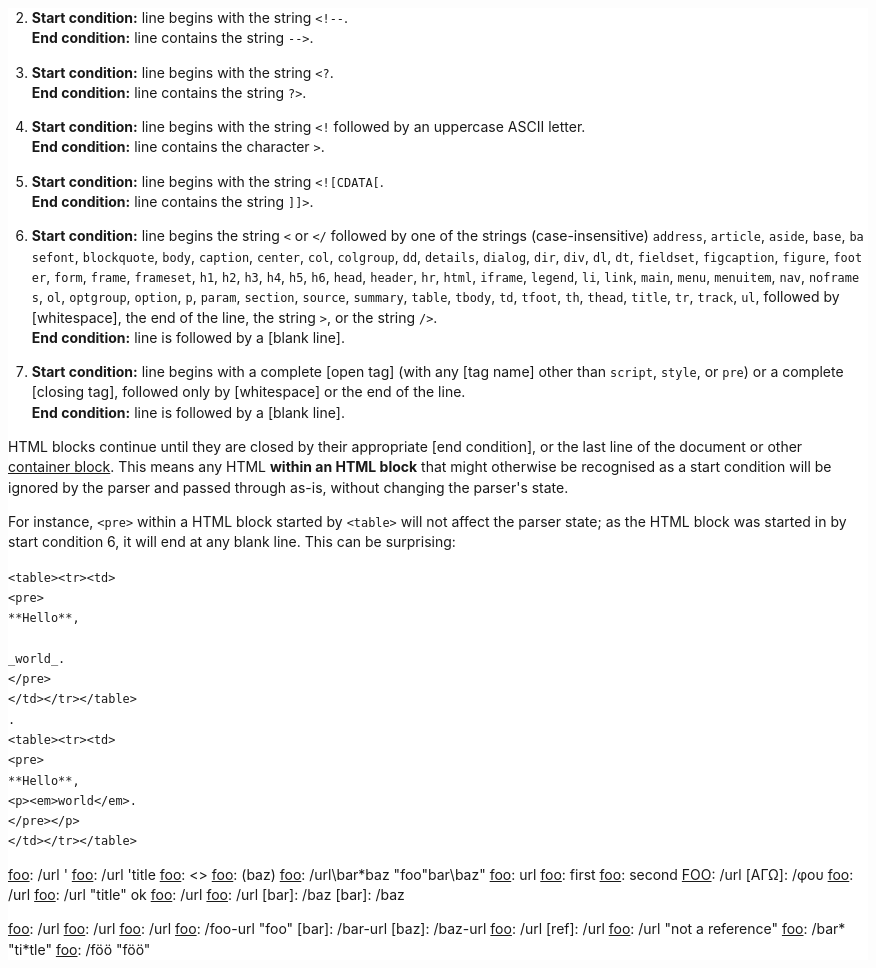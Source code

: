 2.  **Start condition:** line begins with the string `<!--`.\
    **End condition:** line contains the string `-->`.

3.  **Start condition:** line begins with the string `<?`.\
    **End condition:** line contains the string `?>`.

4.  **Start condition:** line begins with the string `<!`
    followed by an uppercase ASCII letter.\
    **End condition:** line contains the character `>`.

5.  **Start condition:** line begins with the string
    `<![CDATA[`.\
    **End condition:** line contains the string `]]>`.

6.  **Start condition:** line begins the string `<` or `</`
    followed by one of the strings (case-insensitive) `address`,
    `article`, `aside`, `base`, `basefont`, `blockquote`, `body`,
    `caption`, `center`, `col`, `colgroup`, `dd`, `details`, `dialog`,
    `dir`, `div`, `dl`, `dt`, `fieldset`, `figcaption`, `figure`,
    `footer`, `form`, `frame`, `frameset`,
    `h1`, `h2`, `h3`, `h4`, `h5`, `h6`, `head`, `header`, `hr`,
    `html`, `iframe`, `legend`, `li`, `link`, `main`, `menu`, `menuitem`,
    `nav`, `noframes`, `ol`, `optgroup`, `option`, `p`, `param`,
    `section`, `source`, `summary`, `table`, `tbody`, `td`,
    `tfoot`, `th`, `thead`, `title`, `tr`, `track`, `ul`, followed
    by [whitespace], the end of the line, the string `>`, or
    the string `/>`.\
    **End condition:** line is followed by a [blank line].

7.  **Start condition:** line begins with a complete [open tag]
    (with any [tag name] other than `script`,
    `style`, or `pre`) or a complete [closing tag],
    followed only by [whitespace] or the end of the line.\
    **End condition:** line is followed by a [blank line].

HTML blocks continue until they are closed by their appropriate
[end condition], or the last line of the document or other [container
block](#container-blocks). This means any HTML **within an HTML
block** that might otherwise be recognised as a start condition will
be ignored by the parser and passed through as-is, without changing
the parser's state.

For instance, `<pre>` within a HTML block started by `<table>` will not affect
the parser state; as the HTML block was started in by start condition 6, it
will end at any blank line. This can be surprising:

```example
<table><tr><td>
<pre>
**Hello**,

_world_.
</pre>
</td></tr></table>
.
<table><tr><td>
<pre>
**Hello**,
<p><em>world</em>.
</pre></p>
</td></tr></table>
```


[foo]: /url "title"
[foo]: /url '
[foo]: /url 'title
[foo]: <>
[foo]: <bar>(baz)
[foo]: /url\bar\*baz "foo\"bar\baz"
[foo]: url
[foo]: first
[foo]: second
[FOO]: /url
[ΑΓΩ]: /φου
[foo]: /url
[foo]: /url "title" ok
[foo]: /url
[foo]: /url
[bar]: /baz
[bar]: /baz</p>
[foo]: /url
[foo]: /url
[foo]: /url
[foo]: /foo-url "foo"
[bar]: /bar-url
[baz]: /baz-url
[foo]: /url
  [ref]: /url
[foo]: /url &quot;not a reference&quot;
[foo]: /bar\* "ti\*tle"
[foo]: /f&ouml;&ouml; "f&ouml;&ouml;"